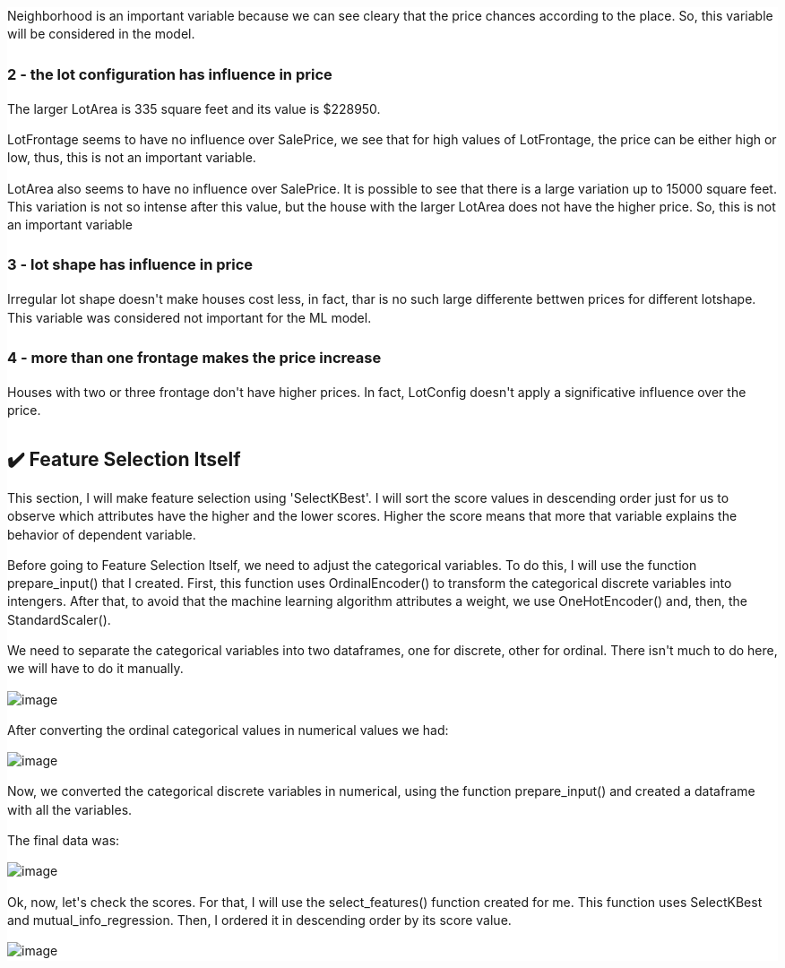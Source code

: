 Neighborhood is an important variable because we can see cleary that the price chances according to the place. So, this variable will be considered in the model.

### 2 - the lot configuration has influence in price

The larger LotArea is 335 square feet and its value is $228950.

LotFrontage seems to have no influence over SalePrice, we see that for high values of LotFrontage, the price can be either high or low, thus, this is not an important variable.

LotArea also seems to have no influence over SalePrice. It is possible to see that there is a large variation up to 15000 square feet. This variation is not so intense after this value, but the house with the larger LotArea does not have the higher price. So, this is not an important variable

### 3 - lot shape has influence in price

Irregular lot shape doesn't make houses cost less, in fact, thar is no such large differente bettwen prices for different lotshape. This variable was considered not important for the ML model.

### 4 - more than one frontage makes the price increase

Houses with two or three frontage don't have higher prices. In fact, LotConfig doesn't apply a significative influence over the price.

## :heavy_check_mark: Feature Selection Itself
This section, I will make feature selection using 'SelectKBest'. I will sort the score values in descending order just for us to observe which attributes have the higher and the lower scores. Higher the score means that more that variable explains the behavior of dependent variable.

Before going to Feature Selection Itself, we need to adjust the categorical variables. To do this, I will use the function prepare_input() that I created. First, this function uses OrdinalEncoder() to transform the categorical discrete variables into intengers. After that, to avoid that the machine learning algorithm attributes a weight, we use OneHotEncoder() and, then, the StandardScaler().

We need to separate the categorical variables into two dataframes, one for discrete, other for ordinal. There isn't much to do here, we will have to do it manually.

![image](https://user-images.githubusercontent.com/103580606/187034556-6d42fb10-a4a9-4f2f-a7d5-08f1dcd0fd20.png)

After converting the ordinal categorical values in numerical values we had:

![image](https://user-images.githubusercontent.com/103580606/187034585-dcc34899-1d6e-4671-adb2-d020860380fa.png)

Now, we converted the categorical discrete variables in numerical, using the function prepare_input() and created a dataframe with all the variables.

The final data was:

![image](https://user-images.githubusercontent.com/103580606/187034701-1ea6c2f3-ef37-4705-a4e4-36aeffec1ecf.png)

Ok, now, let's check the scores. For that, I will use the select_features() function created for me. This function uses SelectKBest and mutual_info_regression. Then, I ordered it in descending order by its score value.

![image](https://user-images.githubusercontent.com/103580606/187034776-26d889c9-75b2-40c1-813f-e3e3a84b2f6d.png)
